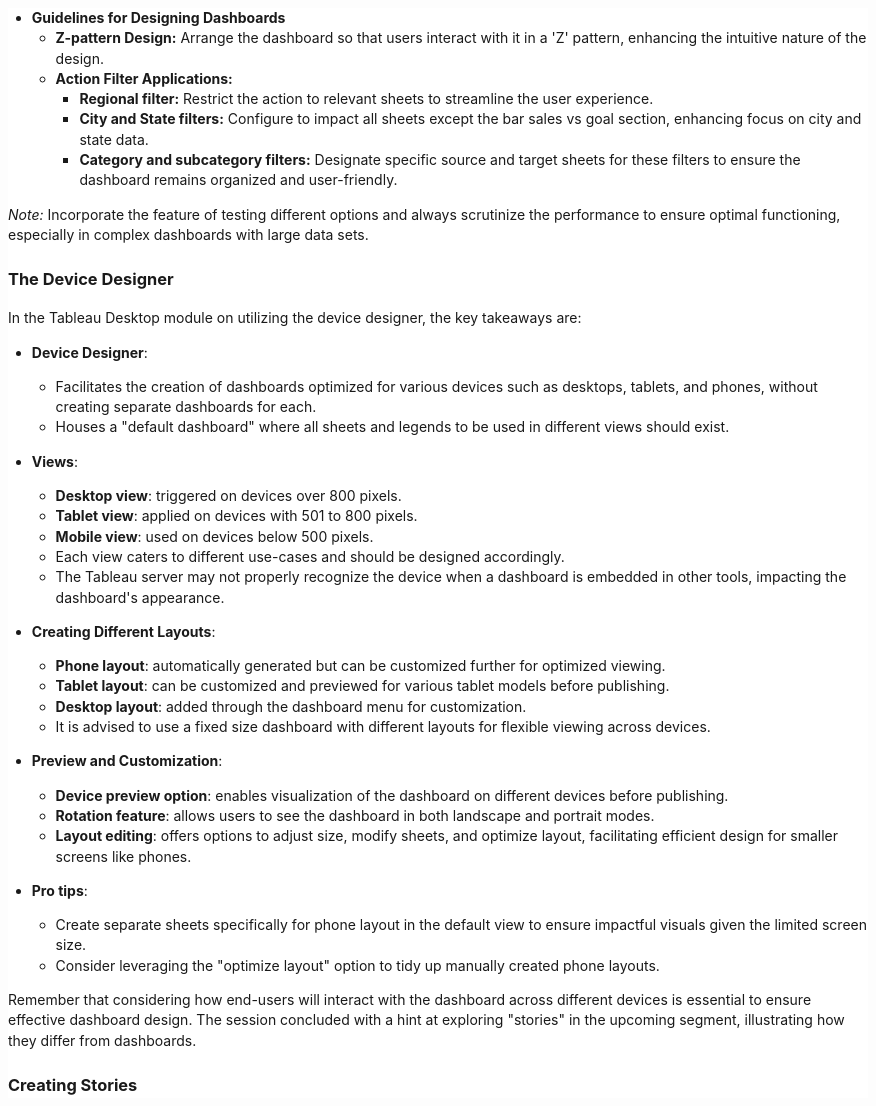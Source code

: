   - **Guidelines for Designing Dashboards**
    - **Z-pattern Design:** Arrange the dashboard so that users interact with it in a 'Z' pattern, enhancing the intuitive nature of the design.
    - **Action Filter Applications:** 
      - **Regional filter:** Restrict the action to relevant sheets to streamline the user experience.
      - **City and State filters:** Configure to impact all sheets except the bar sales vs goal section, enhancing focus on city and state data.
      - **Category and subcategory filters:** Designate specific source and target sheets for these filters to ensure the dashboard remains organized and user-friendly.
   
*Note:* Incorporate the feature of testing different options and always scrutinize the performance to ensure optimal functioning, especially in complex dashboards with large data sets.

### The Device Designer

In the Tableau Desktop module on utilizing the device designer, the key takeaways are:

- **Device Designer**:
  - Facilitates the creation of dashboards optimized for various devices such as desktops, tablets, and phones, without creating separate dashboards for each.
  - Houses a "default dashboard" where all sheets and legends to be used in different views should exist.

- **Views**:
  - **Desktop view**: triggered on devices over 800 pixels.
  - **Tablet view**: applied on devices with 501 to 800 pixels.
  - **Mobile view**: used on devices below 500 pixels.
  - Each view caters to different use-cases and should be designed accordingly.
  - The Tableau server may not properly recognize the device when a dashboard is embedded in other tools, impacting the dashboard's appearance.

- **Creating Different Layouts**:
  - **Phone layout**: automatically generated but can be customized further for optimized viewing.
  - **Tablet layout**: can be customized and previewed for various tablet models before publishing.
  - **Desktop layout**: added through the dashboard menu for customization.
  - It is advised to use a fixed size dashboard with different layouts for flexible viewing across devices.

- **Preview and Customization**:
  - **Device preview option**: enables visualization of the dashboard on different devices before publishing.
  - **Rotation feature**: allows users to see the dashboard in both landscape and portrait modes.
  - **Layout editing**: offers options to adjust size, modify sheets, and optimize layout, facilitating efficient design for smaller screens like phones.

- **Pro tips**:
  - Create separate sheets specifically for phone layout in the default view to ensure impactful visuals given the limited screen size.
  - Consider leveraging the "optimize layout" option to tidy up manually created phone layouts.

Remember that considering how end-users will interact with the dashboard across different devices is essential to ensure effective dashboard design. The session concluded with a hint at exploring "stories" in the upcoming segment, illustrating how they differ from dashboards.

### Creating Stories
